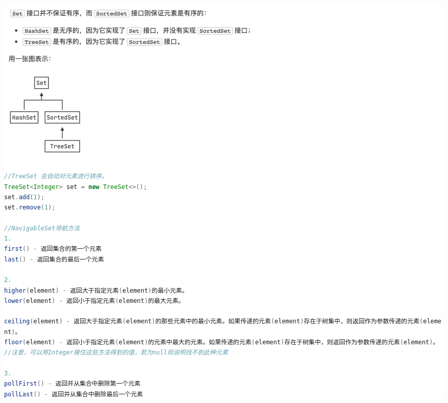 <img src="images/image-20230813154110537.png" alt="image-20230813154110537" style="zoom: 50%;" />

```java
//TreeSet 会自动对元素进行排序。
TreeSet<Integer> set = new TreeSet<>();
set.add(1);
set.remove(1);

//NavigableSet导航方法
1.
first() - 返回集合的第一个元素
last() - 返回集合的最后一个元素
    
2. 
higher(element) - 返回大于指定元素(element)的最小元素。
lower(element) - 返回小于指定元素(element)的最大元素。

ceiling(element) - 返回大于指定元素(element)的那些元素中的最小元素。如果传递的元素(element)存在于树集中，则返回作为参数传递的元素(element)。
floor(element) - 返回小于指定元素(element)的元素中最大的元素。如果传递的元素(element)存在于树集中，则返回作为参数传递的元素(element)。
//注意，可以用Integer接住这些方法得到的值，若为null则说明找不到此种元素

3.
pollFirst() - 返回并从集合中删除第一个元素
pollLast() - 返回并从集合中删除最后一个元素
```
